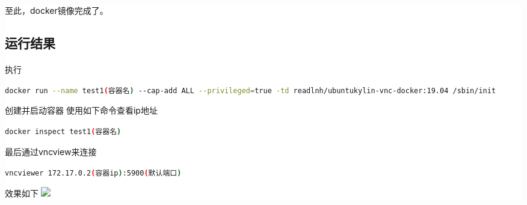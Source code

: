 至此，docker镜像完成了。

## 运行结果
执行
```bash
docker run --name test1(容器名) --cap-add ALL --privileged=true -td readlnh/ubuntukylin-vnc-docker:19.04 /sbin/init
```
创建并启动容器
使用如下命令查看ip地址
```bash
docker inspect test1(容器名)
```
最后通过vncview来连接
```bash
vncviewer 172.17.0.2(容器ip):5900(默认端口)
```
效果如下
![](https://raw.githubusercontent.com/readlnh/picture/master/ukui-docker.png) 